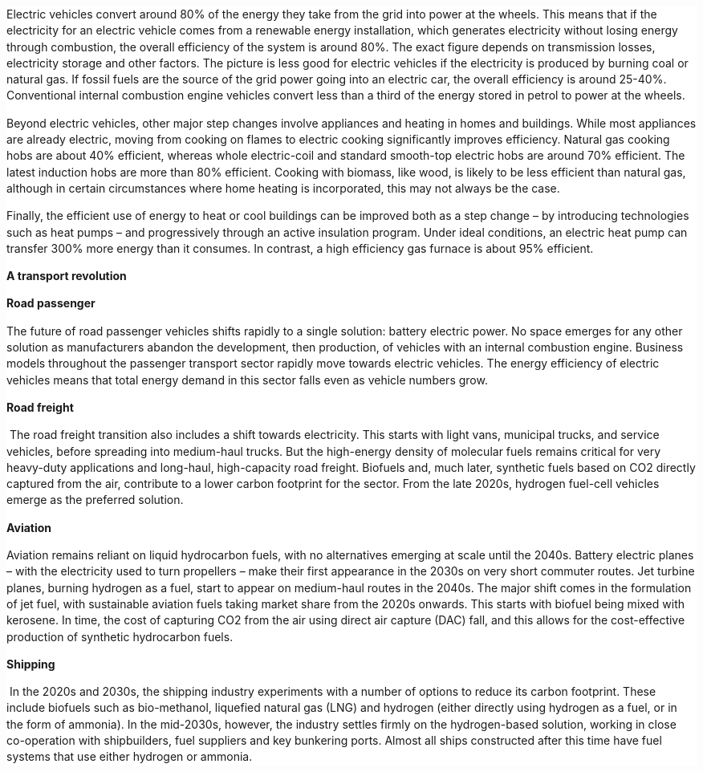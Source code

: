 Electric vehicles convert around 80% of the energy they take from the grid into power at the wheels. This means that if the electricity for an electric vehicle comes from a renewable energy installation, which generates electricity without losing energy through combustion, the overall efficiency of the system is around 80%. The exact figure depends on transmission losses, electricity storage and other factors. The picture is less good for electric vehicles if the electricity is produced by burning coal or natural gas. If fossil fuels are the source of the grid power going into an electric car, the overall efficiency is around 25-40%. Conventional internal combustion engine vehicles convert less than a third of the energy stored in petrol to power at the wheels.

Beyond electric vehicles, other major step changes involve appliances and heating in homes and buildings. While most appliances are already electric, moving from cooking on flames to electric cooking significantly improves efficiency. Natural gas cooking hobs are about 40% efficient, whereas whole electric-coil and standard smooth-top electric hobs are around 70% efficient. The latest induction hobs are more than 80% efficient. Cooking with biomass, like wood, is likely to be less efficient than natural gas, although in certain circumstances where home heating is incorporated, this may not always be the case.

Finally, the efficient use of energy to heat or cool buildings can be improved both as a step change – by introducing technologies such as heat pumps – and progressively through an active insulation program. Under ideal conditions, an electric heat pump can transfer 300% more energy than it consumes. In contrast, a high efficiency gas furnace is about 95% efficient.

**A transport revolution**

**Road passenger** 

The future of road passenger vehicles shifts rapidly to a single solution: battery electric power. No space emerges for any other solution as manufacturers abandon the development, then production, of vehicles with an internal combustion engine. Business models throughout the passenger transport sector rapidly move towards electric vehicles. The energy efficiency of electric vehicles means that total energy demand in this sector falls even as vehicle numbers grow.

**Road freight**

 The road freight transition also includes a shift towards electricity. This starts with light vans, municipal trucks, and service vehicles, before spreading into medium-haul trucks. But the high-energy density of molecular fuels remains critical for very heavy-duty applications and long-haul, high-capacity road freight. Biofuels and, much later, synthetic fuels based on CO2 directly captured from the air, contribute to a lower carbon footprint for the sector. From the late 2020s, hydrogen fuel-cell vehicles emerge as the preferred solution.

**Aviation**

Aviation remains reliant on liquid hydrocarbon fuels, with no alternatives emerging at scale until the 2040s. Battery electric planes – with the electricity used to turn propellers – make their first appearance in the 2030s on very short commuter routes. Jet turbine planes, burning hydrogen as a fuel, start to appear on medium-haul routes in the 2040s. The major shift comes in the formulation of jet fuel, with sustainable aviation fuels taking market share from the 2020s onwards. This starts with biofuel being mixed with kerosene. In time, the cost of capturing CO2 from the air using direct air capture (DAC) fall, and this allows for the cost-effective production of synthetic hydrocarbon fuels.

**Shipping**

 In the 2020s and 2030s, the shipping industry experiments with a number of options to reduce its carbon footprint. These include biofuels such as bio-methanol, liquefied natural gas (LNG) and hydrogen (either directly using hydrogen as a fuel, or in the form of ammonia). In the mid-2030s, however, the industry settles firmly on the hydrogen-based solution, working in close co-operation with shipbuilders, fuel suppliers and key bunkering ports. Almost all ships constructed after this time have fuel systems that use either hydrogen or ammonia.
